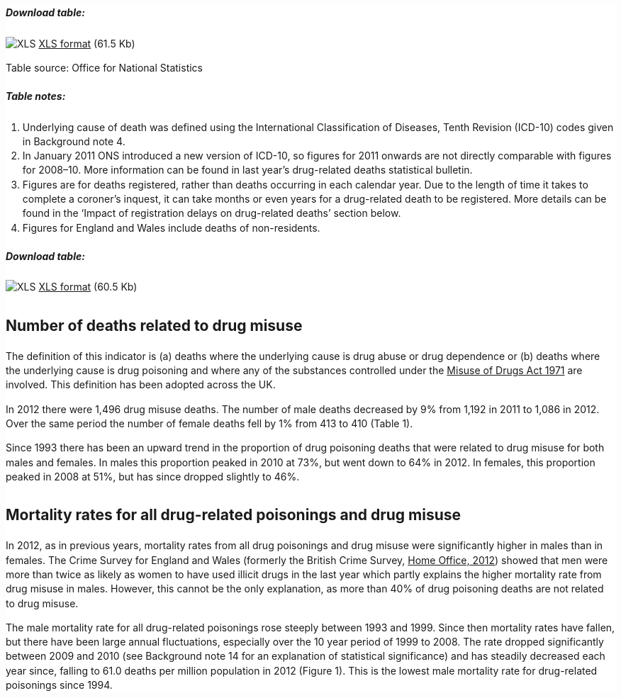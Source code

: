 ##### Download table: 
![XLS](http://www.ons.gov.uk/ons/resources/iconxls_tcm77-30132.gif "XLS")  [XLS format](http://www.ons.gov.uk/ons/rel/subnational-health3/deaths-related-to-drug-poisoning/2012/prt-2-drugs.xls "XLS format") (61.5 Kb)

Table source: Office for National Statistics

##### Table notes:
1. Underlying cause of death was defined using the International Classification of Diseases, Tenth Revision (ICD-10) codes given in Background note 4.
2. In January 2011 ONS introduced a new version of ICD-10, so figures for 2011 onwards are not directly comparable with figures for 2008–10. More information can be found in last year’s drug-related deaths statistical bulletin.
3. Figures are for deaths registered, rather than deaths occurring in each calendar year. Due to the length of time it takes to complete a coroner’s inquest, it can take months or even years for a drug-related death to be registered. More details can be found in the ‘Impact of registration delays on drug-related deaths’ section below.
4. Figures for England and Wales include deaths of non-residents.

##### Download table: 
![XLS](http://www.ons.gov.uk/ons/resources/iconxls_tcm77-30132.gif "XLS")  [XLS format](http://www.ons.gov.uk/ons/rel/subnational-health3/deaths-related-to-drug-poisoning/2012/prt-3-drugs.xls "XLS format") (60.5 Kb)

## Number of deaths related to drug misuse
The definition of this indicator is (a) deaths where the underlying cause is drug abuse or drug dependence or (b) deaths where the underlying cause is drug poisoning and where any of the substances controlled under the [Misuse of Drugs Act 1971](http://www.legislation.gov.uk/ukpga/1971/38/contents "Misuse of Drugs Act 1971") are involved. This definition has been adopted across the UK.

In 2012 there were 1,496 drug misuse deaths. The number of male deaths decreased by 9% from 1,192 in 2011 to 1,086 in 2012. Over the same period the number of female deaths fell by 1% from 413 to 410 (Table 1).

Since 1993 there has been an upward trend in the proportion of drug poisoning deaths that were related to drug misuse for both males and females. In males this proportion peaked in 2010 at 73%, but went down to 64% in 2012. In females, this proportion peaked in 2008 at 51%, but has since dropped slightly to 46%. 

## Mortality rates for all drug-related poisonings and drug misuse
In 2012, as in previous years, mortality rates from all drug poisonings and drug misuse were significantly higher in males than in females. The Crime Survey for England and Wales (formerly the British Crime Survey, [Home Office, 2012](https://www.gov.uk/government/publications/drug-misuse-declared-findings-from-the-2011-12-crime-survey-for-england-and-wales--2 "Home Office, 2012")) showed that men were more than twice as likely as women to have used illicit drugs in the last year which partly explains the higher mortality rate from drug misuse in males. However, this cannot be the only explanation, as more than 40% of drug poisoning deaths are not related to drug misuse.

The male mortality rate for all drug-related poisonings rose steeply between 1993 and 1999. Since then mortality rates have fallen, but there have been large annual fluctuations, especially over the 10 year period of 1999 to 2008. The rate dropped significantly between 2009 and 2010 (see Background note 14 for an explanation of statistical significance) and has steadily decreased each year since, falling to 61.0 deaths per million population in 2012 (Figure 1). This is the lowest male mortality rate for drug-related poisonings since 1994.
